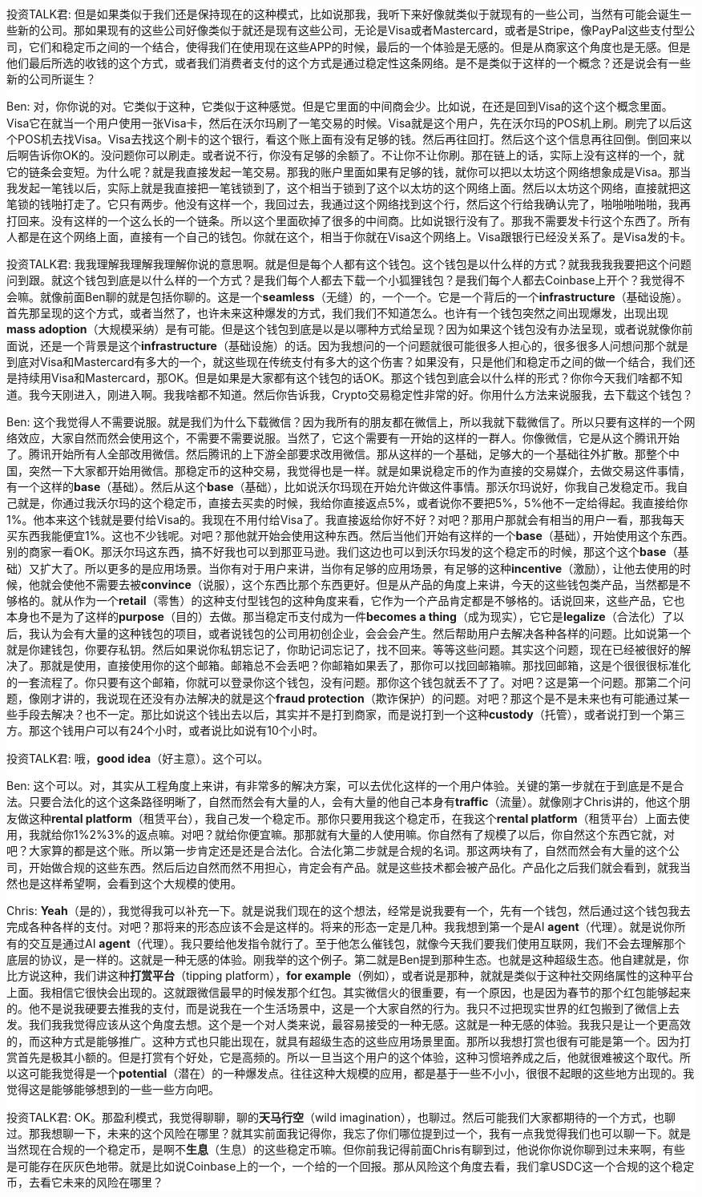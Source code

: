 投资TALK君: 但是如果类似于我们还是保持现在的这种模式，比如说那我，我听下来好像就类似于就现有的一些公司，当然有可能会诞生一些新的公司。那如果现有的这些公司好像类似于就还是现有这些公司，无论是Visa或者Mastercard，或者是Stripe，像PayPal这些支付型公司，它们和稳定币之间的一个结合，使得我们在使用现在这些APP的时候，最后的一个体验是无感的。但是从商家这个角度也是无感。但是他们最后所选的收钱的这个方式，或者我们消费者支付的这个方式是通过稳定性这条网络。是不是类似于这样的一个概念？还是说会有一些新的公司所诞生？

Ben: 对，你你说的对。它类似于这种，它类似于这种感觉。但是它里面的中间商会少。比如说，在还是回到Visa的这个这个概念里面。Visa它在就当一个用户使用一张Visa卡，然后在沃尔玛刷了一笔交易的时候。Visa就是这个用户，先在沃尔玛的POS机上刷。刷完了以后这个POS机去找Visa。Visa去找这个刷卡的这个银行，看这个账上面有没有足够的钱。然后再往回打。然后这个这个信息再往回倒。倒回来以后啊告诉你OK的。没问题你可以刷走。或者说不行，你没有足够的余额了。不让你不让你刷。那在链上的话，实际上没有这样的一个，就它的链条会变短。为什么呢？就是我直接发起一笔交易。那我的账户里面如果有足够的钱，就你可以把以太坊这个网络想象成是Visa。那当我发起一笔钱以后，实际上就是我直接把一笔钱锁到了，这个相当于锁到了这个以太坊的这个网络上面。然后以太坊这个网络，直接就把这笔锁的钱啪打走了。它只有两步。他没有这样一个，我回过去，我通过这个网络找到这个行，然后这个行给我确认完了，啪啪啪啪啪，我再打回来。没有这样的一个这么长的一个链条。所以这个里面砍掉了很多的中间商。比如说银行没有了。那我不需要发卡行这个东西了。所有人都是在这个网络上面，直接有一个自己的钱包。你就在这个，相当于你就在Visa这个网络上。Visa跟银行已经没关系了。是Visa发的卡。

投资TALK君: 我我理解我理解我理解你说的意思啊。就是但是每个人都有这个钱包。这个钱包是以什么样的方式？就我我我我要把这个问题问到跟。就这个钱包到底是以什么样的一个方式？是我们每个人都去下载一个小狐狸钱包？是我们每个人都去Coinbase上开个？我觉得不会嘛。就像前面Ben聊的就是包括你聊的。这是一个**seamless**（无缝）的，一个一个。它是一个背后的一个**infrastructure**（基础设施）。首先那呈现的这个方式，或者当然了，也许未来这种爆发的方式，我们我们不知道怎么。也许有一个钱包突然之间出现爆发，出现出现**mass adoption**（大规模采纳）是有可能。但是这个钱包到底是以是以哪种方式给呈现？因为如果这个钱包没有办法呈现，或者说就像你前面说，还是一个背景是这个**infrastructure**（基础设施）的话。因为我想问的一个问题就很可能很多人担心的，很多很多人问想问那个就是到底对Visa和Mastercard有多大的一个，就这些现在传统支付有多大的这个伤害？如果没有，只是他们和稳定币之间的做一个结合，我们还是持续用Visa和Mastercard，那OK。但是如果是大家都有这个钱包的话OK。那这个钱包到底会以什么样的形式？你你今天我们啥都不知道。我今天刚进入，刚进入啊。我我啥都不知道。然后你告诉我，Crypto交易稳定性非常的好。你用什么方法来说服我，去下载这个钱包？

Ben: 这个我觉得人不需要说服。就是我们为什么下载微信？因为我所有的朋友都在微信上，所以我就下载微信了。所以只要有这样的一个网络效应，大家自然而然会使用这个，不需要不需要说服。当然了，它这个需要有一开始的这样的一群人。你像微信，它是从这个腾讯开始了。腾讯开始所有人全部改用微信。然后腾讯的上下游全部要求改用微信。那从这样的一个基础，足够大的一个基础往外扩散。那整个中国，突然一下大家都开始用微信。那稳定币的这种交易，我觉得也是一样。就是如果说稳定币的作为直接的交易媒介，去做交易这件事情，有一个这样的**base**（基础）。然后从这个**base**（基础），比如说沃尔玛现在开始允许做这件事情。那沃尔玛说好，你我自己发稳定币。我自己就是，你通过我沃尔玛的这个稳定币，直接去买卖的时候，我给你直接返点5%，或者说你不要把5%，5%他不一定给得起。我直接给你1%。他本来这个钱就是要付给Visa的。我现在不用付给Visa了。我直接返给你好不好？对吧？那用户那就会有相当的用户一看，那我每天买东西我能便宜1%。这也不少钱呢。对吧？那他就开始会使用这种东西。然后当他们开始有这样的一个**base**（基础），开始使用这个东西。别的商家一看OK。那沃尔玛这东西，搞不好我也可以到那亚马逊。我们这边也可以到沃尔玛发的这个稳定币的时候，那这个这个**base**（基础）又扩大了。所以更多的是应用场景。当你有对于用户来讲，当你有足够的应用场景，有足够的这种**incentive**（激励），让他去使用的时候，他就会使他不需要去被**convince**（说服），这个东西比那个东西更好。但是从产品的角度上来讲，今天的这些钱包类产品，当然都是不够格的。就从作为一个**retail**（零售）的这种支付型钱包的这种角度来看，它作为一个产品肯定都是不够格的。话说回来，这些产品，它也本身也不是为了这样的**purpose**（目的）去做。那当稳定币支付成为一件**becomes a thing**（成为现实），它它是**legalize**（合法化）了以后，我认为会有大量的这种钱包的项目，或者说钱包的公司用初创企业，会会会产生。然后帮助用户去解决各种各样的问题。比如说第一个就是你建钱包，你要存私钥。然后如果说你私钥忘记了，你助记词忘记了，找不回来。等等这些问题。其实这个问题，现在已经被很好的解决了。那就是使用，直接使用你的这个邮箱。邮箱总不会丢吧？你邮箱如果丢了，那你可以找回邮箱嘛。那找回邮箱，这是个很很很标准化的一套流程了。你只要有这个邮箱，你就可以登录你这个钱包，没有问题。那你这个钱包就丢不了了。对吧？这是第一个问题。那第二个问题，像刚才讲的，我说现在还没有办法解决的就是这个**fraud protection**（欺诈保护）的问题。对吧？那这个是不是未来也有可能通过某一些手段去解决？也不一定。那比如说这个钱出去以后，其实并不是打到商家，而是说打到一个这种**custody**（托管），或者说打到一个第三方。那这个钱用户可以有24个小时，或者说比如说有10个小时。

投资TALK君: 哦，**good idea**（好主意）。这个可以。

Ben: 这个可以。对，其实从工程角度上来讲，有非常多的解决方案，可以去优化这样的一个用户体验。关键的第一步就在于到底是不是合法。只要合法化的这个这条路径明晰了，自然而然会有大量的人，会有大量的他自己本身有**traffic**（流量）。就像刚才Chris讲的，他这个朋友做这种**rental platform**（租赁平台），我自己发一个稳定币。那你只要用我这个稳定币，在我这个**rental platform**（租赁平台）上面去使用，我就给你1%2%3%的返点嘛。对吧？就给你便宜嘛。那那就有大量的人使用嘛。你自然有了规模了以后，你自然这个东西它就，对吧？大家算的都是这个账。所以第一步肯定还是还是合法化。合法化第二步就是合规的名词。那这两块有了，自然而然会有大量的这个公司，开始做合规的这些东西。然后后边自然而然不用担心，肯定会有产品。就是这些技术都会被产品化。产品化之后我们就会看到，就我当然也是这样希望啊，会看到这个大规模的使用。

Chris: **Yeah**（是的），我觉得我可以补充一下。就是说我们现在的这个想法，经常是说我要有一个，先有一个钱包，然后通过这个钱包我去完成各种各样的支付。对吧？那将来的形态应该不会是这样的。将来的形态一定是几种。我我想到第一个是AI **agent**（代理）。就是说你所有的交互是通过AI **agent**（代理）。我只要给他发指令就行了。至于他怎么催钱包，就像今天我们要我们使用互联网，我们不会去理解那个底层的协议，是一样的。这就是一种无感的体验。刚我举的这个例子。第二就是Ben提到那种生态。也就是这种超级生态。他自建就是，你比方说这种，我们讲这种**打赏平台**（tipping platform），**for example**（例如），或者说是那种，就就是类似于这种社交网络属性的这种平台上面。我相信它很快会出现的。这就跟微信最早的时候发那个红包。其实微信火的很重要，有一个原因，也是因为春节的那个红包能够起来的。他不是说我硬要去推我的支付，而是说我在一个生活场景中，这是一个大家自然的行为。我只不过把现实世界的红包搬到了微信上去发。我们我我觉得应该从这个角度去想。这个是一个对人类来说，最容易接受的一种无感。这就是一种无感的体验。我我只是让一个更高效的，而这种方式是能够推广。这种方式也只能出现在，就具有超级生态的这些应用场景里面。那所以我想打赏也很有可能是第一个。因为打赏首先是极其小额的。但是打赏有个好处，它是高频的。所以一旦当这个用户的这个体验，这种习惯培养成之后，他就很难被这个取代。所以这可能我觉得是一个**potential**（潜在）的一种爆发点。往往这种大规模的应用，都是基于一些不小小，很很不起眼的这些地方出现的。我觉得这是能够能够想到的一些一些方向吧。

投资TALK君: OK。那盈利模式，我觉得聊聊，聊的**天马行空**（wild imagination），也聊过。然后可能我们大家都期待的一个方式，也聊过。那我想聊一下，未来的这个风险在哪里？就其实前面我记得你，我忘了你们哪位提到过一个，我有一点我觉得我们也可以聊一下。就是当然现在合规的一个稳定币，是啊不**生息**（生息）的这些稳定币嘛。但你前我记得前面Chris有聊到过，他说你你说你聊到过未来啊，有些是可能存在灰灰色地带。就是比如说Coinbase上的一个，一个给的一个回报。那从风险这个角度去看，我们拿USDC这一个合规的这个稳定币，去看它未来的风险在哪里？

